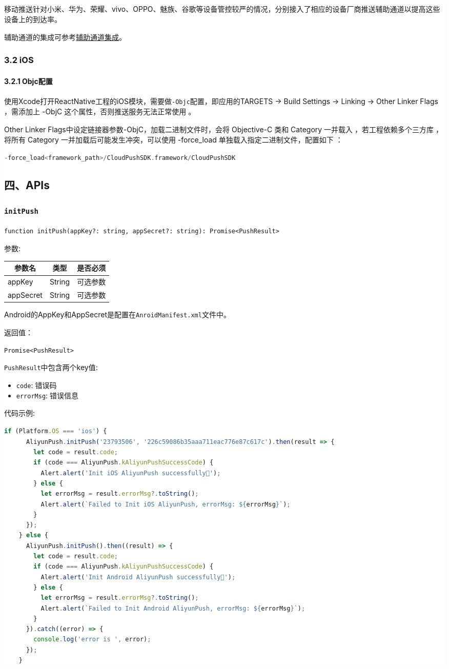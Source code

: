 移动推送针对小米、华为、荣耀、vivo、OPPO、魅族、谷歌等设备管控较严的情况，分别接入了相应的设备厂商推送辅助通道以提高这些设备上的到达率。

辅助通道的集成可参考[辅助通道集成](https://help.aliyun.com/document_detail/434677.html)。

### 3.2 iOS

#### 3.2.1 Objc配置

使用Xcode打开ReactNative工程的iOS模块，需要做`-Objc`配置，即应用的TARGETS -> Build Settings -> Linking -> Other Linker Flags ，需添加上 -ObjC 这个属性，否则推送服务无法正常使用 。

Other Linker Flags中设定链接器参数-ObjC，加载二进制文件时，会将 Objective-C 类和 Category 一并载入 ，若工程依赖多个三方库 ，将所有 Category 一并加载后可能发生冲突，可以使用 -force_load 单独载入指定二进制文件，配置如下 ：

```c++
-force_load<framework_path>/CloudPushSDK.framework/CloudPushSDK
```

## 四、APIs

### `initPush`

`function initPush(appKey?: string, appSecret?: string): Promise<PushResult>`

参数:

| 参数名 | 类型 | 是否必须 |
| --- | --- | ---|
| appKey | String | 可选参数 |
| appSecret | String | 可选参数 |

Android的AppKey和AppSecret是配置在`AnroidManifest.xml`文件中。

返回值：

`Promise<PushResult>`

`PushResult`中包含两个key值:

+ `code`: 错误码
+ `errorMsg`: 错误信息

代码示例:

```javascript
if (Platform.OS === 'ios') {
      AliyunPush.initPush('23793506', '226c59086b35aaa711eac776e87c617c').then(result => {
        let code = result.code;
        if (code === AliyunPush.kAliyunPushSuccessCode) {
          Alert.alert('Init iOS AliyunPush successfully👋');
        } else {
          let errorMsg = result.errorMsg?.toString();
          Alert.alert(`Failed to Init iOS AliyunPush, errorMsg: ${errorMsg}`);
        }
      });
    } else {
      AliyunPush.initPush().then((result) => {
        let code = result.code;
        if (code === AliyunPush.kAliyunPushSuccessCode) {
          Alert.alert('Init Android AliyunPush successfully👋');
        } else {
          let errorMsg = result.errorMsg?.toString();
          Alert.alert(`Failed to Init Android AliyunPush, errorMsg: ${errorMsg}`);
        }
      }).catch((error) => {
        console.log('error is ', error);
      });
    }
```